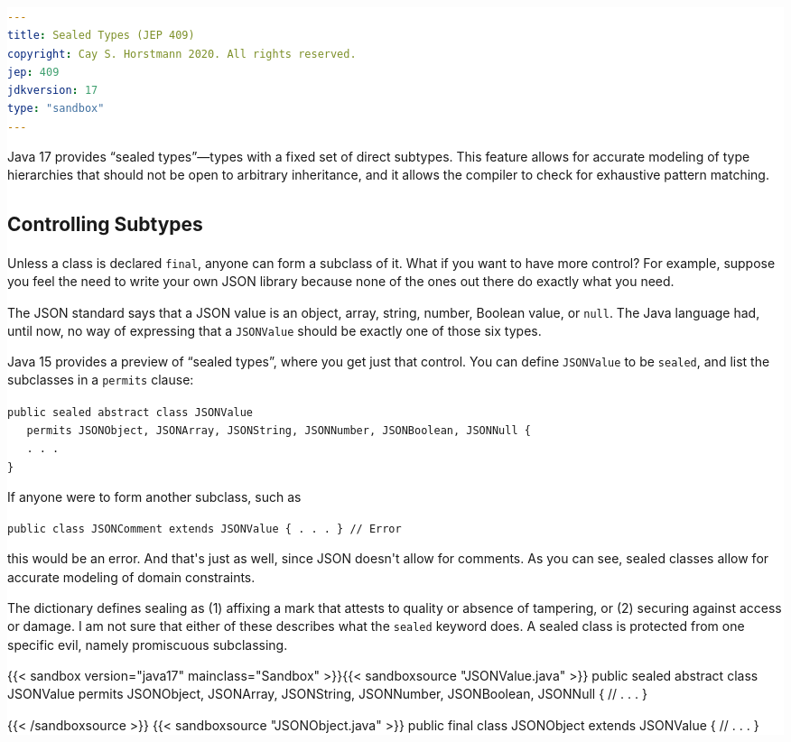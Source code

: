 ```yaml
---
title: Sealed Types (JEP 409)
copyright: Cay S. Horstmann 2020. All rights reserved.
jep: 409
jdkversion: 17
type: "sandbox"
---
```



Java 17 provides “sealed types”—types with a fixed set of direct subtypes. This feature allows for accurate modeling of type hierarchies that should not be open to arbitrary inheritance, and it allows the compiler to check for exhaustive pattern matching.

## Controlling Subtypes

Unless a class is declared `final`, anyone can form a subclass of it. What if you want to have more control? For example, suppose you feel the need to write your own JSON library because none of the ones out there do exactly what you need.

The JSON standard says that a JSON value is an object, array, string, number, Boolean value, or `null`. The Java language had, until now, no way of expressing that a `JSONValue` should be exactly one of those six types.

Java 15 provides a preview of “sealed types”, where you get just that control. You can define `JSONValue` to be `sealed`, and list the subclasses in a `permits` clause:

```
public sealed abstract class JSONValue
   permits JSONObject, JSONArray, JSONString, JSONNumber, JSONBoolean, JSONNull {
   . . .
}
```

If anyone were to form another subclass, such as

```
public class JSONComment extends JSONValue { . . . } // Error
```

this would be an error. And that's just as well, since JSON doesn't allow for comments. As you can see, sealed classes allow for accurate modeling of domain constraints. 

The dictionary defines sealing as (1) affixing a mark that attests to quality or absence of tampering, or (2) securing against access or damage. I am not sure that either of these describes what the `sealed` keyword does. A sealed class is protected from one specific evil, namely promiscuous subclassing.

{{< sandbox version="java17" mainclass="Sandbox" >}}{{< sandboxsource "JSONValue.java" >}}
public sealed abstract class JSONValue
      permits JSONObject, JSONArray, JSONString, JSONNumber, JSONBoolean, JSONNull {
   // . . .
}

{{< /sandboxsource >}}
{{< sandboxsource "JSONObject.java" >}}
public final class JSONObject extends JSONValue {
   // . . .
}
